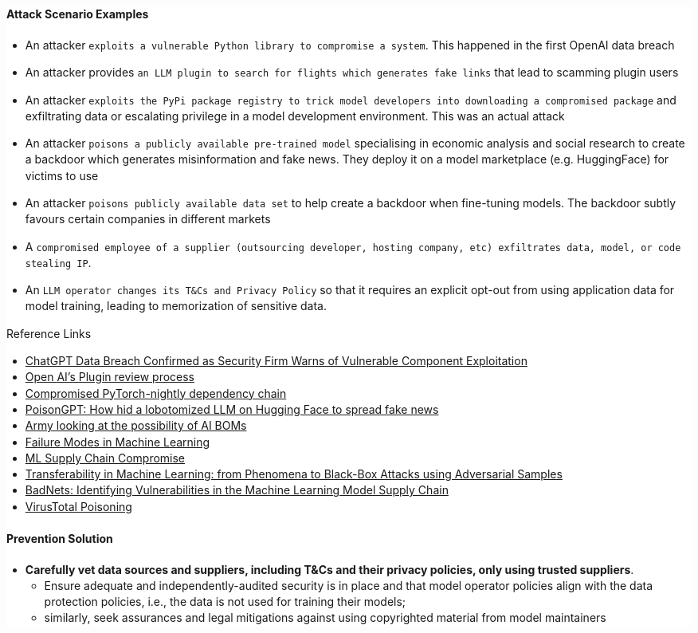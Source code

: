 
#### Attack Scenario Examples

- An attacker `exploits a vulnerable Python library to compromise a system`. This happened in the first OpenAI data breach

- An attacker provides `an LLM plugin to search for flights which generates fake links` that lead to scamming plugin users

- An attacker `exploits the PyPi package registry to trick model developers into downloading a compromised package` and exfiltrating data or escalating privilege in a model development environment. This was an actual attack

- An attacker `poisons a publicly available pre-trained model` specialising in economic analysis and social research to create a backdoor which generates misinformation and fake news. They deploy it on a model marketplace (e.g. HuggingFace) for victims to use

- An attacker `poisons publicly available data set` to help create a backdoor when fine-tuning models. The backdoor subtly favours certain companies in different markets

- A `compromised employee of a supplier (outsourcing developer, hosting company, etc) exfiltrates data, model, or code stealing IP`.

- An `LLM operator changes its T&Cs and Privacy Policy` so that it requires an explicit opt-out from using application data for model training, leading to memorization of sensitive data.


Reference Links

- [ChatGPT Data Breach Confirmed as Security Firm Warns of Vulnerable Component Exploitation](https://www.securityweek.com/chatgpt-data-breach-confirmed-as-security-firm-warns-of-vulnerable-component-exploitation)
- [Open AI’s Plugin review process](https://platform.openai.com/docs/plugins/review)
- [Compromised PyTorch-nightly dependency chain](https://pytorch.org/blog/compromised-nightly-dependency)
- [PoisonGPT: How hid a lobotomized LLM on Hugging Face to spread fake news](https://blog.mithrilsecurity.io/poisongpt-how-we-hid-a-lobotomized-llm-on-hugging-face-to-spread-fake-news)
- [Army looking at the possibility of AI BOMs](https://defensescoop.com/2023/05/25/army-looking-at-the-possibility-of-ai-boms-bill-of-materials)
- [Failure Modes in Machine Learning](https://learn.microsoft.com/en-us/security/engineering/failure-modes-in-machine-learnin)
- [ML Supply Chain Compromise](https://atlas.mitre.org/techniques/AML.T0010)
- [Transferability in Machine Learning: from Phenomena to Black-Box Attacks using Adversarial Samples](https://arxiv.org/pdf/1605.07277.pdf)
- [BadNets: Identifying Vulnerabilities in the Machine Learning Model Supply Chain](https://arxiv.org/abs/1708.0673/)
- [VirusTotal Poisoning](https://atlas.mitre.org/studies/AML.CS0002)


#### Prevention Solution

- **Carefully vet data sources and suppliers, including T&Cs and their privacy policies, only using trusted suppliers**.
  - Ensure adequate and independently-audited security is in place and that model operator policies align with the data protection policies, i.e., the data is not used for training their models;
  - similarly, seek assurances and legal mitigations against using copyrighted material from model maintainers
